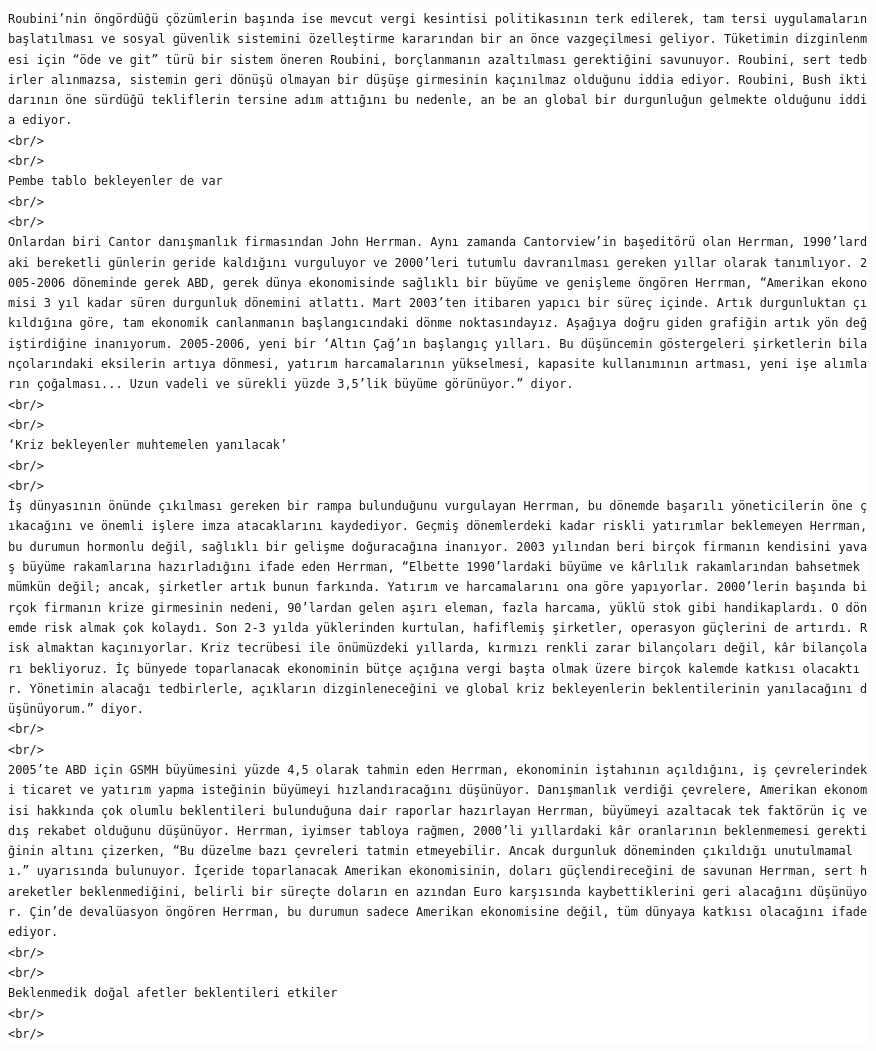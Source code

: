     Roubini’nin öngördüğü çözümlerin başında ise mevcut vergi kesintisi politikasının terk edilerek, tam tersi uygulamaların başlatılması ve sosyal güvenlik sistemini özelleştirme kararından bir an önce vazgeçilmesi geliyor. Tüketimin dizginlenmesi için “öde ve git” türü bir sistem öneren Roubini, borçlanmanın azaltılması gerektiğini savunuyor. Roubini, sert tedbirler alınmazsa, sistemin geri dönüşü olmayan bir düşüşe girmesinin kaçınılmaz olduğunu iddia ediyor. Roubini, Bush iktidarının öne sürdüğü tekliflerin tersine adım attığını bu nedenle, an be an global bir durgunluğun gelmekte olduğunu iddia ediyor.
    <br/>
    <br/>
    Pembe tablo bekleyenler de var
    <br/>
    <br/>
    Onlardan biri Cantor danışmanlık firmasından John Herrman. Aynı zamanda Cantorview’in başeditörü olan Herrman, 1990’lardaki bereketli günlerin geride kaldığını vurguluyor ve 2000’leri tutumlu davranılması gereken yıllar olarak tanımlıyor. 2005-2006 döneminde gerek ABD, gerek dünya ekonomisinde sağlıklı bir büyüme ve genişleme öngören Herrman, “Amerikan ekonomisi 3 yıl kadar süren durgunluk dönemini atlattı. Mart 2003’ten itibaren yapıcı bir süreç içinde. Artık durgunluktan çıkıldığına göre, tam ekonomik canlanmanın başlangıcındaki dönme noktasındayız. Aşağıya doğru giden grafiğin artık yön değiştirdiğine inanıyorum. 2005-2006, yeni bir ‘Altın Çağ’ın başlangıç yılları. Bu düşüncemin göstergeleri şirketlerin bilançolarındaki eksilerin artıya dönmesi, yatırım harcamalarının yükselmesi, kapasite kullanımının artması, yeni işe alımların çoğalması... Uzun vadeli ve sürekli yüzde 3,5’lik büyüme görünüyor.” diyor.
    <br/>
    <br/>
    ‘Kriz bekleyenler muhtemelen yanılacak’
    <br/>
    <br/>
    İş dünyasının önünde çıkılması gereken bir rampa bulunduğunu vurgulayan Herrman, bu dönemde başarılı yöneticilerin öne çıkacağını ve önemli işlere imza atacaklarını kaydediyor. Geçmiş dönemlerdeki kadar riskli yatırımlar beklemeyen Herrman, bu durumun hormonlu değil, sağlıklı bir gelişme doğuracağına inanıyor. 2003 yılından beri birçok firmanın kendisini yavaş büyüme rakamlarına hazırladığını ifade eden Herrman, “Elbette 1990’lardaki büyüme ve kârlılık rakamlarından bahsetmek mümkün değil; ancak, şirketler artık bunun farkında. Yatırım ve harcamalarını ona göre yapıyorlar. 2000’lerin başında birçok firmanın krize girmesinin nedeni, 90’lardan gelen aşırı eleman, fazla harcama, yüklü stok gibi handikaplardı. O dönemde risk almak çok kolaydı. Son 2-3 yılda yüklerinden kurtulan, hafiflemiş şirketler, operasyon güçlerini de artırdı. Risk almaktan kaçınıyorlar. Kriz tecrübesi ile önümüzdeki yıllarda, kırmızı renkli zarar bilançoları değil, kâr bilançoları bekliyoruz. İç bünyede toparlanacak ekonominin bütçe açığına vergi başta olmak üzere birçok kalemde katkısı olacaktır. Yönetimin alacağı tedbirlerle, açıkların dizginleneceğini ve global kriz bekleyenlerin beklentilerinin yanılacağını düşünüyorum.” diyor.
    <br/>
    <br/>
    2005’te ABD için GSMH büyümesini yüzde 4,5 olarak tahmin eden Herrman, ekonominin iştahının açıldığını, iş çevrelerindeki ticaret ve yatırım yapma isteğinin büyümeyi hızlandıracağını düşünüyor. Danışmanlık verdiği çevrelere, Amerikan ekonomisi hakkında çok olumlu beklentileri bulunduğuna dair raporlar hazırlayan Herrman, büyümeyi azaltacak tek faktörün iç ve dış rekabet olduğunu düşünüyor. Herrman, iyimser tabloya rağmen, 2000’li yıllardaki kâr oranlarının beklenmemesi gerektiğinin altını çizerken, “Bu düzelme bazı çevreleri tatmin etmeyebilir. Ancak durgunluk döneminden çıkıldığı unutulmamalı.” uyarısında bulunuyor. İçeride toparlanacak Amerikan ekonomisinin, doları güçlendireceğini de savunan Herrman, sert hareketler beklenmediğini, belirli bir süreçte doların en azından Euro karşısında kaybettiklerini geri alacağını düşünüyor. Çin’de devalüasyon öngören Herrman, bu durumun sadece Amerikan ekonomisine değil, tüm dünyaya katkısı olacağını ifade ediyor.
    <br/>
    <br/>
    Beklenmedik doğal afetler beklentileri etkiler
    <br/>
    <br/>